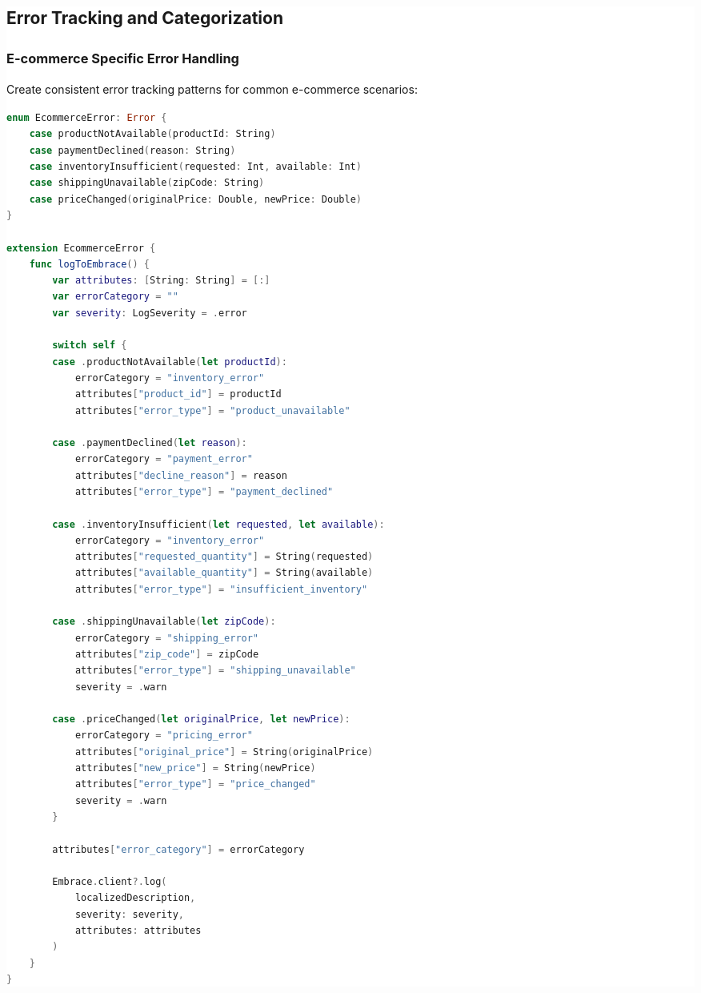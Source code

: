 ## Error Tracking and Categorization

### E-commerce Specific Error Handling

Create consistent error tracking patterns for common e-commerce scenarios:

```swift
enum EcommerceError: Error {
    case productNotAvailable(productId: String)
    case paymentDeclined(reason: String)
    case inventoryInsufficient(requested: Int, available: Int)
    case shippingUnavailable(zipCode: String)
    case priceChanged(originalPrice: Double, newPrice: Double)
}

extension EcommerceError {
    func logToEmbrace() {
        var attributes: [String: String] = [:]
        var errorCategory = ""
        var severity: LogSeverity = .error

        switch self {
        case .productNotAvailable(let productId):
            errorCategory = "inventory_error"
            attributes["product_id"] = productId
            attributes["error_type"] = "product_unavailable"

        case .paymentDeclined(let reason):
            errorCategory = "payment_error"
            attributes["decline_reason"] = reason
            attributes["error_type"] = "payment_declined"

        case .inventoryInsufficient(let requested, let available):
            errorCategory = "inventory_error"
            attributes["requested_quantity"] = String(requested)
            attributes["available_quantity"] = String(available)
            attributes["error_type"] = "insufficient_inventory"

        case .shippingUnavailable(let zipCode):
            errorCategory = "shipping_error"
            attributes["zip_code"] = zipCode
            attributes["error_type"] = "shipping_unavailable"
            severity = .warn

        case .priceChanged(let originalPrice, let newPrice):
            errorCategory = "pricing_error"
            attributes["original_price"] = String(originalPrice)
            attributes["new_price"] = String(newPrice)
            attributes["error_type"] = "price_changed"
            severity = .warn
        }

        attributes["error_category"] = errorCategory

        Embrace.client?.log(
            localizedDescription,
            severity: severity,
            attributes: attributes
        )
    }
}
```
